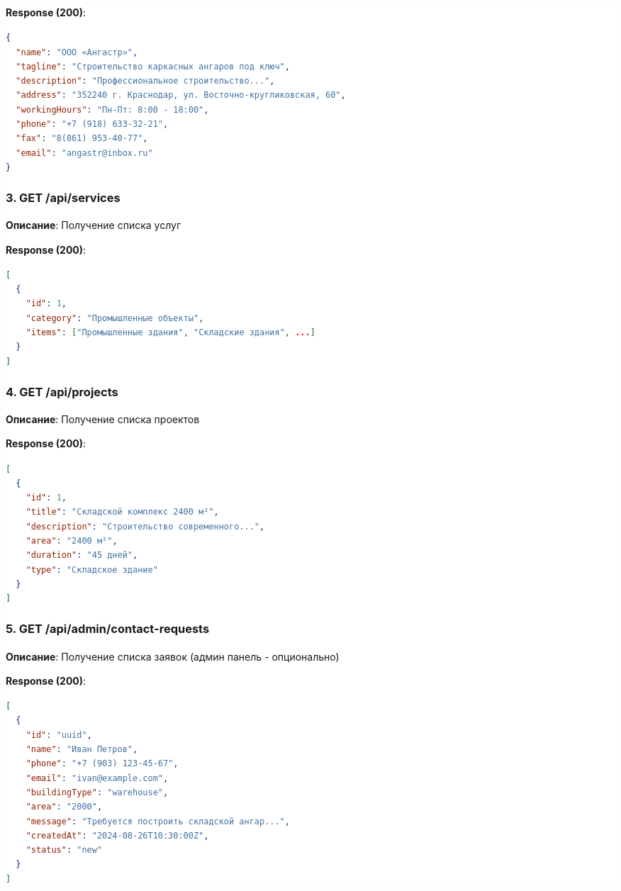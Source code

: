 **Response (200)**:
```json
{
  "name": "ООО «Ангастр»",
  "tagline": "Строительство каркасных ангаров под ключ",
  "description": "Профессиональное строительство...",
  "address": "352240 г. Краснодар, ул. Восточно-кругликовская, 60",
  "workingHours": "Пн-Пт: 8:00 - 18:00",
  "phone": "+7 (918) 633-32-21",
  "fax": "8(861) 953-40-77",
  "email": "angastr@inbox.ru"
}
```

### 3. GET /api/services
**Описание**: Получение списка услуг

**Response (200)**:
```json
[
  {
    "id": 1,
    "category": "Промышленные объекты",
    "items": ["Промышленные здания", "Складские здания", ...]
  }
]
```

### 4. GET /api/projects
**Описание**: Получение списка проектов

**Response (200)**:
```json
[
  {
    "id": 1,
    "title": "Складской комплекс 2400 м²",
    "description": "Строительство современного...",
    "area": "2400 м²",
    "duration": "45 дней",
    "type": "Складское здание"
  }
]
```

### 5. GET /api/admin/contact-requests
**Описание**: Получение списка заявок (админ панель - опционально)

**Response (200)**:
```json
[
  {
    "id": "uuid",
    "name": "Иван Петров",
    "phone": "+7 (903) 123-45-67",
    "email": "ivan@example.com",
    "buildingType": "warehouse",
    "area": "2000",
    "message": "Требуется построить складской ангар...",
    "createdAt": "2024-08-26T10:30:00Z",
    "status": "new"
  }
]
```
